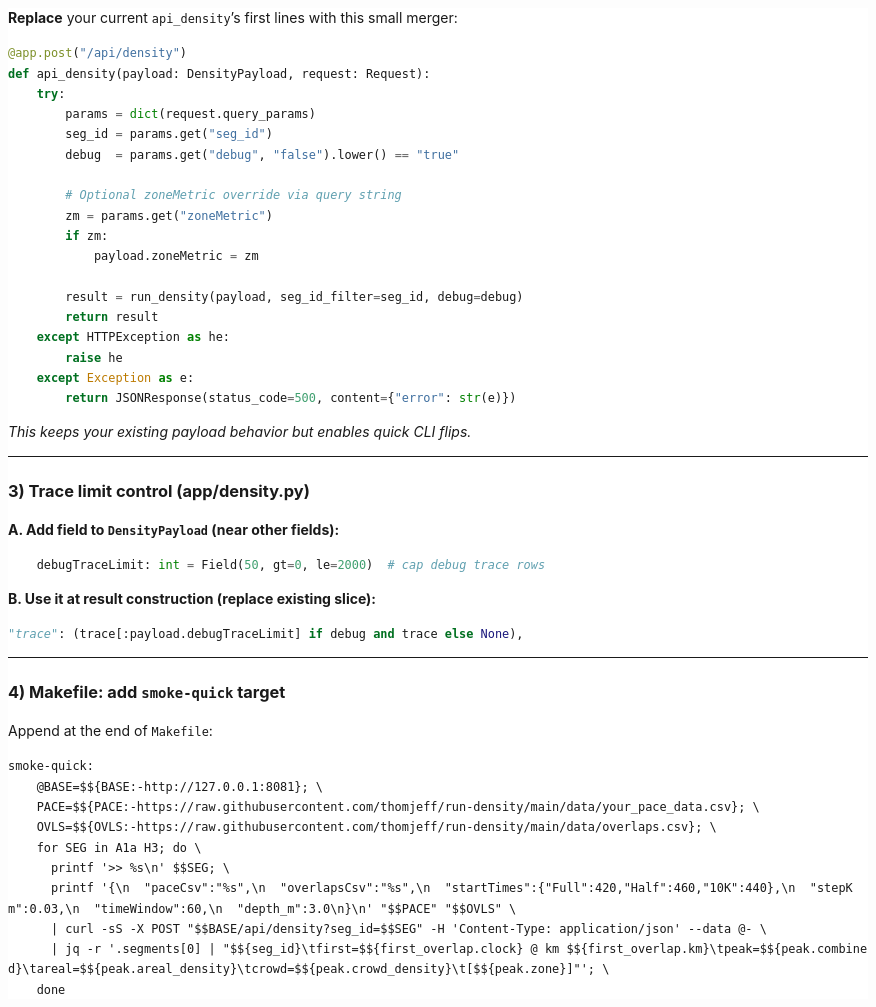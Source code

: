 **Replace** your current `api_density`’s first lines with this small merger:

```python
@app.post("/api/density")
def api_density(payload: DensityPayload, request: Request):
    try:
        params = dict(request.query_params)
        seg_id = params.get("seg_id")
        debug  = params.get("debug", "false").lower() == "true"

        # Optional zoneMetric override via query string
        zm = params.get("zoneMetric")
        if zm:
            payload.zoneMetric = zm

        result = run_density(payload, seg_id_filter=seg_id, debug=debug)
        return result
    except HTTPException as he:
        raise he
    except Exception as e:
        return JSONResponse(status_code=500, content={"error": str(e)})
```

_This keeps your existing payload behavior but enables quick CLI flips._

---

### 3) **Trace limit control** (app/density.py)

**A. Add field to `DensityPayload` (near other fields):**
```python
    debugTraceLimit: int = Field(50, gt=0, le=2000)  # cap debug trace rows
```

**B. Use it at result construction (replace existing slice):**
```python
"trace": (trace[:payload.debugTraceLimit] if debug and trace else None),
```

---

### 4) **Makefile: add `smoke-quick` target**

Append at the end of `Makefile`:

```make
smoke-quick:
	@BASE=$${BASE:-http://127.0.0.1:8081}; \
	PACE=$${PACE:-https://raw.githubusercontent.com/thomjeff/run-density/main/data/your_pace_data.csv}; \
	OVLS=$${OVLS:-https://raw.githubusercontent.com/thomjeff/run-density/main/data/overlaps.csv}; \
	for SEG in A1a H3; do \
	  printf '>> %s\n' $$SEG; \
	  printf '{\n  "paceCsv":"%s",\n  "overlapsCsv":"%s",\n  "startTimes":{"Full":420,"Half":460,"10K":440},\n  "stepKm":0.03,\n  "timeWindow":60,\n  "depth_m":3.0\n}\n' "$$PACE" "$$OVLS" \
	  | curl -sS -X POST "$$BASE/api/density?seg_id=$$SEG" -H 'Content-Type: application/json' --data @- \
	  | jq -r '.segments[0] | "$${seg_id}\tfirst=$${first_overlap.clock} @ km $${first_overlap.km}\tpeak=$${peak.combined}\tareal=$${peak.areal_density}\tcrowd=$${peak.crowd_density}\t[$${peak.zone}]"'; \
	done
```
